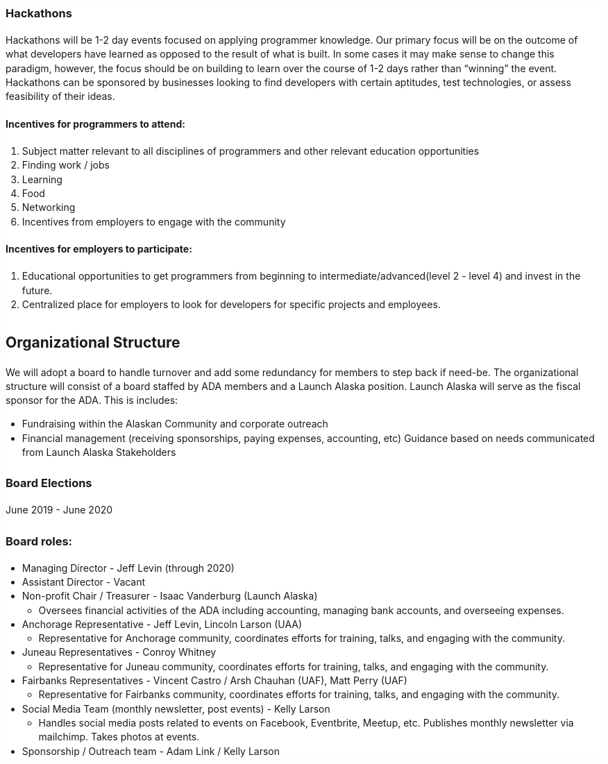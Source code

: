 ### Hackathons

Hackathons will be 1-2 day events focused on applying programmer knowledge. Our
primary focus will be on the outcome of what developers have learned as opposed to
the result of what is built. In some cases it may make sense to change this paradigm,
however, the focus should be on building to learn over the course of 1-2 days rather
than “winning” the event. Hackathons can be sponsored by businesses looking to
find developers with certain aptitudes, test technologies, or assess feasibility of their
ideas.

#### Incentives for programmers to attend:

1. Subject matter relevant to all disciplines of programmers and other relevant
   education opportunities
2. Finding work / jobs
3. Learning
4. Food
5. Networking
6. Incentives from employers to engage with the community

#### Incentives for employers to participate:

1. Educational opportunities to get programmers from beginning to
   intermediate/advanced(level 2 - level 4) and invest in the future.
2. Centralized place for employers to look for developers for specific projects and
   employees.

## Organizational Structure

We will adopt a board to handle turnover and add some redundancy for members to
step back if need-be. The organizational structure will consist of a board staffed by
ADA members and a Launch Alaska position.
Launch Alaska will serve as the fiscal sponsor for the ADA. This is includes:

- Fundraising within the Alaskan Community and corporate outreach
- Financial management (receiving sponsorships, paying expenses, accounting,
  etc)
  Guidance based on needs communicated from Launch Alaska Stakeholders

### Board Elections

June 2019 - June 2020

### Board roles:

- Managing Director - Jeff Levin (through 2020)
- Assistant Director​ - Vacant
- Non-profit Chair / Treasurer - Isaac Vanderburg (Launch Alaska)
  - Oversees financial activities of the ADA including accounting,
    managing bank accounts, and overseeing expenses.
- Anchorage Representative - Jeff Levin, Lincoln Larson (UAA)
  - Representative for Anchorage community, coordinates efforts for
    training, talks, and engaging with the community.
- Juneau Representatives - Conroy Whitney
  - Representative for Juneau community, coordinates efforts for training,
    talks, and engaging with the community.
- Fairbanks Representatives - Vincent Castro / Arsh Chauhan (UAF), Matt Perry
  (UAF)
  - Representative for Fairbanks community, coordinates efforts for
    training, talks, and engaging with the community.
- Social Media Team (monthly newsletter, post events) - Kelly Larson
  - Handles social media posts related to events on Facebook, Eventbrite,
    Meetup, etc. Publishes monthly newsletter via mailchimp. Takes photos
    at events.
- Sponsorship / Outreach team - Adam Link / Kelly Larson